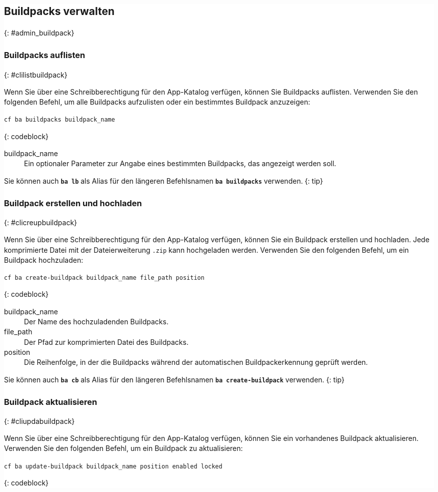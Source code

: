 ## Buildpacks verwalten
{: #admin_buildpack}

### Buildpacks auflisten
{: #clilistbuildpack}

Wenn Sie über eine Schreibberechtigung für den App-Katalog verfügen, können Sie Buildpacks auflisten. Verwenden Sie den folgenden Befehl, um alle Buildpacks aufzulisten oder ein  bestimmtes Buildpack anzuzeigen:

```
cf ba buildpacks buildpack_name
```
{: codeblock}

<dl>
<dt>buildpack_name</dt>
<dd>Ein optionaler Parameter zur Angabe eines bestimmten Buildpacks, das angezeigt werden soll.</dd>
</dl>

Sie können auch **`ba lb`** als Alias für den längeren Befehlsnamen **`ba buildpacks`** verwenden.
{: tip}

### Buildpack erstellen und hochladen
{: #clicreupbuildpack}

Wenn Sie über eine Schreibberechtigung für den App-Katalog verfügen, können Sie ein Buildpack erstellen und hochladen. Jede komprimierte Datei mit der Dateierweiterung `.zip` kann hochgeladen werden. Verwenden Sie den folgenden Befehl, um ein Buildpack hochzuladen:

```
cf ba create-buildpack buildpack_name file_path position
```
{: codeblock}

<dl>
<dt>buildpack_name</dt>
<dd>Der Name des hochzuladenden Buildpacks.</dd>
<dt>file_path</dt>
<dd>Der Pfad zur komprimierten Datei des Buildpacks.</dd>
<dt>position</dt>
<dd>Die Reihenfolge, in der die Buildpacks während der automatischen Buildpackerkennung geprüft werden.</dd>
</dl>

Sie können auch **`ba cb`** als Alias für den längeren Befehlsnamen **`ba create-buildpack`** verwenden.
{: tip}

### Buildpack aktualisieren
{: #cliupdabuildpack}

Wenn Sie über eine Schreibberechtigung für den App-Katalog verfügen, können Sie ein vorhandenes Buildpack aktualisieren. Verwenden Sie den folgenden Befehl, um ein Buildpack zu aktualisieren:
```
cf ba update-buildpack buildpack_name position enabled locked
```
{: codeblock}
